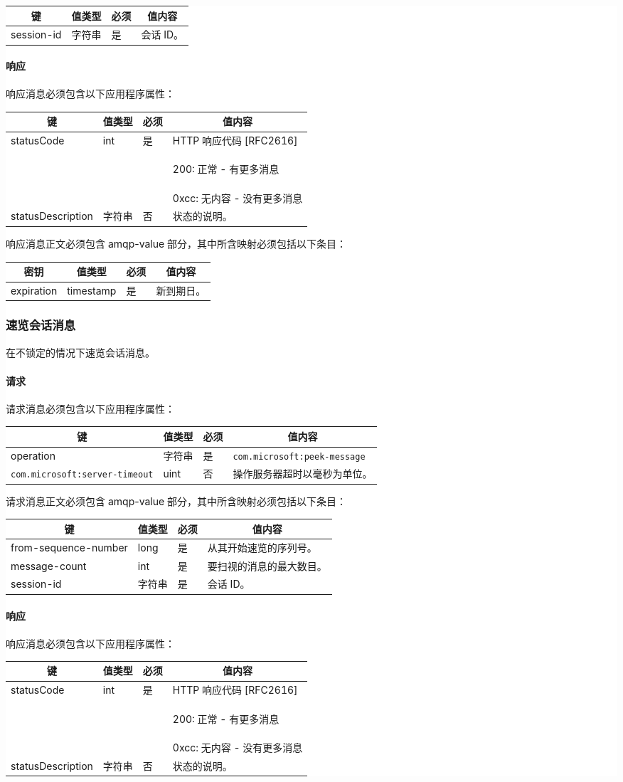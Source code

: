 |键|值类型|必须|值内容|  
|---------|----------------|--------------|--------------------|  
|session-id|字符串|是|会话 ID。|  

#### <a name="response"></a>响应  

响应消息必须包含以下应用程序属性：  
  
|键|值类型|必须|值内容|  
|---------|----------------|--------------|--------------------|  
|statusCode|int|是|HTTP 响应代码 [RFC2616]<br /><br /> 200: 正常 - 有更多消息<br /><br /> 0xcc: 无内容 - 没有更多消息|  
|statusDescription|字符串|否|状态的说明。|  
  
响应消息正文必须包含 amqp-value 部分，其中所含映射必须包括以下条目：  
  
|密钥|值类型|必须|值内容|  
|---------|----------------|--------------|--------------------|  
|expiration|timestamp|是|新到期日。|  

### <a name="peek-session-message"></a>速览会话消息  

在不锁定的情况下速览会话消息。  

#### <a name="request"></a>请求  

请求消息必须包含以下应用程序属性：  
  
|键|值类型|必须|值内容|  
|---------|----------------|--------------|--------------------|  
|operation|字符串|是|`com.microsoft:peek-message`|  
|`com.microsoft:server-timeout`|uint|否|操作服务器超时以毫秒为单位。|  
  
请求消息正文必须包含 amqp-value 部分，其中所含映射必须包括以下条目：  
  
|键|值类型|必须|值内容|  
|---------|----------------|--------------|--------------------|  
|from-sequence-number|long|是|从其开始速览的序列号。|  
|message-count|int|是|要扫视的消息的最大数目。|  
|session-id|字符串|是|会话 ID。|  

#### <a name="response"></a>响应  

响应消息必须包含以下应用程序属性：  
  
|键|值类型|必须|值内容|  
|---------|----------------|--------------|--------------------|  
|statusCode|int|是|HTTP 响应代码 [RFC2616]<br /><br /> 200: 正常 - 有更多消息<br /><br /> 0xcc: 无内容 - 没有更多消息|  
|statusDescription|字符串|否|状态的说明。|  
  

[服务总线 AMQP 概述]: ./service-bus-amqp-overview.md
[AMQP 1.0 协议指南]: service-bus-amqp-protocol-guide.md
[适用于 Windows Server 的服务总线中的 AMQP]: https://msdn.microsoft.com/zh-cn/library/dn574799.asp